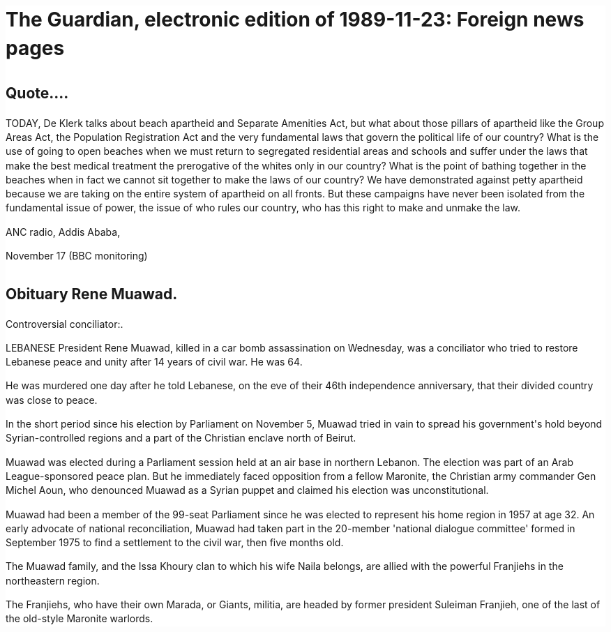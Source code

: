 # The Guardian, electronic edition of 1989-11-23: Foreign news pages

## Quote....

TODAY, De Klerk talks about beach apartheid and Separate Amenities Act, but what about those pillars of apartheid like the Group Areas Act, the Population Registration Act and the very fundamental laws that govern the political life of our country?
What is the use of going to open beaches when we must return to segregated residential areas and schools and suffer under the laws that make the best medical treatment the prerogative of the whites only in our country?
What is the point of bathing together in the beaches when in fact we cannot sit together to make the laws of our country?
We have demonstrated against petty apartheid because we are taking on the entire system of apartheid on all fronts.
But these campaigns have never been isolated from the fundamental issue of power, the issue of who rules our country, who has this right to make and unmake the law.

ANC radio, Addis Ababa,

November 17 (BBC monitoring)

## Obituary Rene Muawad.

Controversial conciliator:.

LEBANESE President Rene Muawad, killed in a car bomb assassination on Wednesday, was a conciliator who tried to restore Lebanese peace and unity after 14 years of civil war.
He was 64.

He was murdered one day after he told Lebanese, on the eve of their 46th independence anniversary, that their divided country was close to peace.

In the short period since his election by Parliament on November 5, Muawad tried in vain to spread his government's hold beyond Syrian-controlled regions and a part of the Christian enclave north of Beirut.

Muawad was elected during a Parliament session held at an air base in northern Lebanon.
The election was part of an Arab League-sponsored peace plan.
But he immediately faced opposition from a fellow Maronite, the Christian army commander Gen Michel Aoun, who denounced Muawad as a Syrian puppet and claimed his election was unconstitutional.

Muawad had been a member of the 99-seat Parliament since he was elected to represent his home region in 1957 at age 32.
An early advocate of national reconciliation, Muawad had taken part in the 20-member 'national dialogue committee' formed in September 1975 to find a settlement to the civil war, then five months old.

The Muawad family, and the Issa Khoury clan to which his wife Naila belongs, are allied with the powerful Franjiehs in the northeastern region.

The Franjiehs, who have their own Marada, or Giants, militia, are headed by former president Suleiman Franjieh, one of the last of the old-style Maronite warlords.
